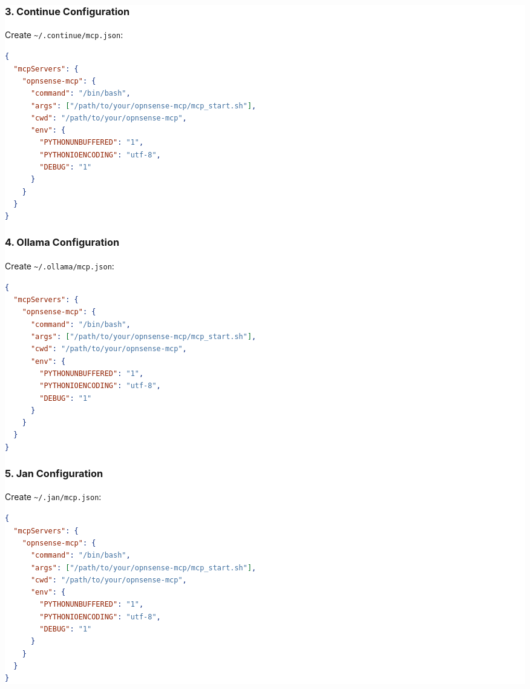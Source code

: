 ### 3. Continue Configuration

Create `~/.continue/mcp.json`:

```json
{
  "mcpServers": {
    "opnsense-mcp": {
      "command": "/bin/bash",
      "args": ["/path/to/your/opnsense-mcp/mcp_start.sh"],
      "cwd": "/path/to/your/opnsense-mcp",
      "env": {
        "PYTHONUNBUFFERED": "1",
        "PYTHONIOENCODING": "utf-8",
        "DEBUG": "1"
      }
    }
  }
}
```

### 4. Ollama Configuration

Create `~/.ollama/mcp.json`:

```json
{
  "mcpServers": {
    "opnsense-mcp": {
      "command": "/bin/bash",
      "args": ["/path/to/your/opnsense-mcp/mcp_start.sh"],
      "cwd": "/path/to/your/opnsense-mcp",
      "env": {
        "PYTHONUNBUFFERED": "1",
        "PYTHONIOENCODING": "utf-8",
        "DEBUG": "1"
      }
    }
  }
}
```

### 5. Jan Configuration

Create `~/.jan/mcp.json`:

```json
{
  "mcpServers": {
    "opnsense-mcp": {
      "command": "/bin/bash",
      "args": ["/path/to/your/opnsense-mcp/mcp_start.sh"],
      "cwd": "/path/to/your/opnsense-mcp",
      "env": {
        "PYTHONUNBUFFERED": "1",
        "PYTHONIOENCODING": "utf-8",
        "DEBUG": "1"
      }
    }
  }
}
```
